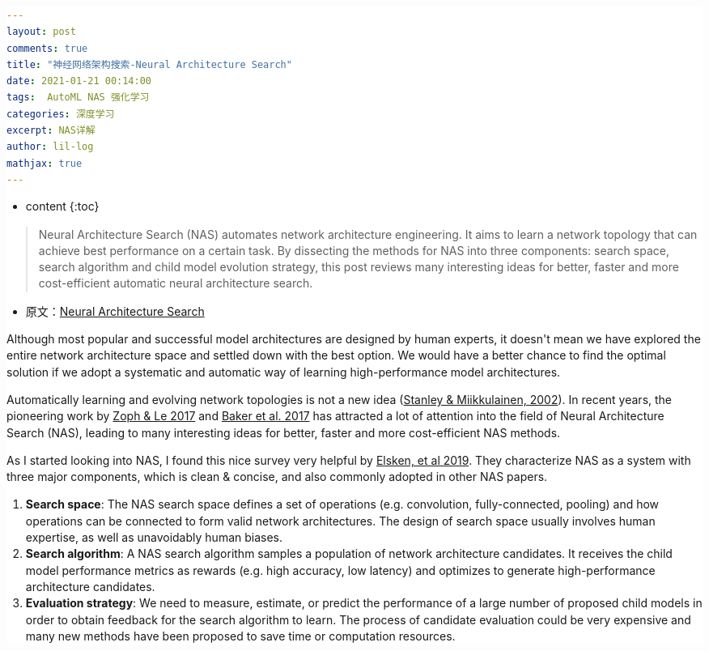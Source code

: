 ```yaml
---
layout: post
comments: true
title: "神经网络架构搜索-Neural Architecture Search"
date: 2021-01-21 00:14:00
tags:  AutoML NAS 强化学习
categories: 深度学习
excerpt: NAS详解
author: lil-log
mathjax: true
---
```


* content
{:toc}


> Neural Architecture Search (NAS) automates network architecture engineering. It aims to learn a network topology that can achieve best performance on a certain task. By dissecting the methods for NAS into three components: search space, search algorithm and child model evolution strategy, this post reviews many interesting ideas for better, faster and more cost-efficient automatic neural architecture search.

- 原文：[Neural Architecture Search](https://lilianweng.github.io/lil-log/2020/08/06/neural-architecture-search.html)




Although most popular and successful model architectures are designed by human experts, it doesn't mean we have explored the entire network architecture space and settled down with the best option. We would have a better chance to find the optimal solution if we adopt a systematic and automatic way of learning high-performance model architectures.


Automatically learning and evolving network topologies is not a new idea ([Stanley & Miikkulainen, 2002](http://nn.cs.utexas.edu/downloads/papers/stanley.ec02.pdf)). In recent years, the pioneering work by [Zoph & Le 2017](https://arxiv.org/abs/1611.01578) and [Baker et al. 2017](https://arxiv.org/abs/1611.02167) has attracted a lot of attention into the field of Neural Architecture Search (NAS), leading to many interesting ideas for better, faster and more cost-efficient NAS methods.


As I started looking into NAS, I found this nice survey very helpful by [Elsken, et al 2019](https://arxiv.org/abs/1808.05377). They characterize NAS as a system with three major components, which is clean & concise, and also commonly adopted in other NAS papers.

1. **Search space**: The NAS search space defines a set of operations (e.g. convolution, fully-connected, pooling) and how operations can be connected to form valid network architectures. The design of search space usually involves human expertise, as well as unavoidably human biases.
2. **Search algorithm**: A NAS search algorithm samples a population of network architecture candidates. It receives the child model performance metrics as rewards (e.g. high accuracy, low latency) and optimizes to generate high-performance architecture candidates.
3. **Evaluation strategy**: We need to measure, estimate, or predict the performance of a large number of proposed child models in order to obtain feedback for the search algorithm to learn. The process of candidate evaluation could be very expensive and many new methods have been proposed to save time or computation resources.
